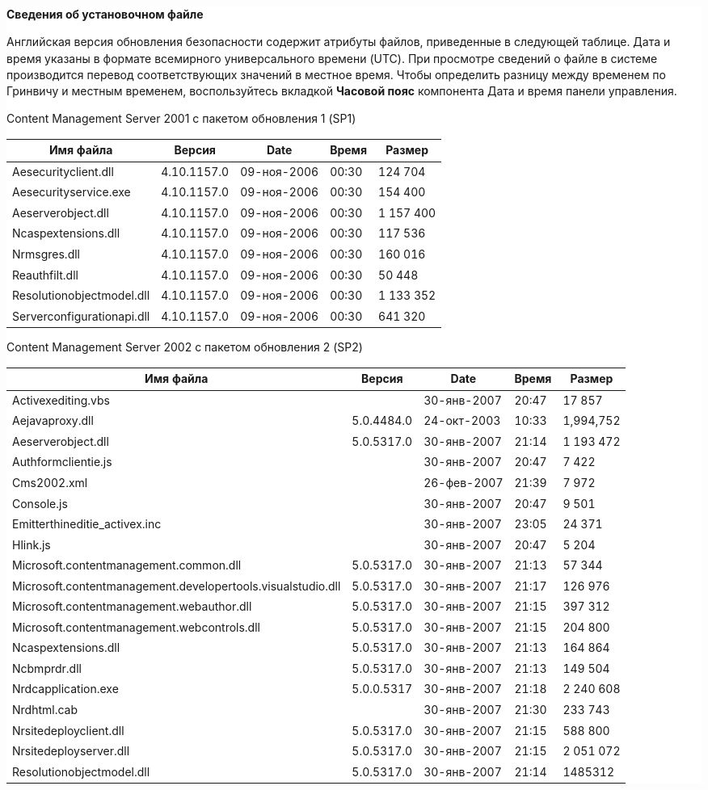 **Сведения об установочном файле**

Английская версия обновления безопасности содержит атрибуты файлов, приведенные в следующей таблице. Дата и время указаны в формате всемирного универсального времени (UTC). При просмотре сведений о файле в системе производится перевод соответствующих значений в местное время. Чтобы определить разницу между временем по Гринвичу и местным временем, воспользуйтесь вкладкой **Часовой пояс** компонента Дата и время панели управления.

Content Management Server 2001 с пакетом обновления 1 (SP1)

| Имя файла                  | Версия      | Date        | Время | Размер    |
|----------------------------|-------------|-------------|-------|-----------|
| Aesecurityclient.dll       | 4.10.1157.0 | 09-ноя-2006 | 00:30 | 124 704   |
| Aesecurityservice.exe      | 4.10.1157.0 | 09-ноя-2006 | 00:30 | 154 400   |
| Aeserverobject.dll         | 4.10.1157.0 | 09-ноя-2006 | 00:30 | 1 157 400 |
| Ncaspextensions.dll        | 4.10.1157.0 | 09-ноя-2006 | 00:30 | 117 536   |
| Nrmsgres.dll               | 4.10.1157.0 | 09-ноя-2006 | 00:30 | 160 016   |
| Reauthfilt.dll             | 4.10.1157.0 | 09-ноя-2006 | 00:30 | 50 448    |
| Resolutionobjectmodel.dll  | 4.10.1157.0 | 09-ноя-2006 | 00:30 | 1 133 352 |
| Serverconfigurationapi.dll | 4.10.1157.0 | 09-ноя-2006 | 00:30 | 641 320   |

Content Management Server 2002 с пакетом обновления 2 (SP2)

| Имя файла                                                   | Версия     | Date        | Время | Размер    |
|-------------------------------------------------------------|------------|-------------|-------|-----------|
| Activexediting.vbs                                          |            | 30-янв-2007 | 20:47 | 17 857    |
| Aejavaproxy.dll                                             | 5.0.4484.0 | 24-окт-2003 | 10:33 | 1,994,752 |
| Aeserverobject.dll                                          | 5.0.5317.0 | 30-янв-2007 | 21:14 | 1 193 472 |
| Authformclientie.js                                         |            | 30-янв-2007 | 20:47 | 7 422     |
| Cms2002.xml                                                 |            | 26-фев-2007 | 21:39 | 7 972     |
| Console.js                                                  |            | 30-янв-2007 | 20:47 | 9 501     |
| Emitterthineditie\_activex.inc                              |            | 30-янв-2007 | 23:05 | 24 371    |
| Hlink.js                                                    |            | 30-янв-2007 | 20:47 | 5 204     |
| Microsoft.contentmanagement.common.dll                      | 5.0.5317.0 | 30-янв-2007 | 21:13 | 57 344    |
| Microsoft.contentmanagement.developertools.visualstudio.dll | 5.0.5317.0 | 30-янв-2007 | 21:17 | 126 976   |
| Microsoft.contentmanagement.webauthor.dll                   | 5.0.5317.0 | 30-янв-2007 | 21:15 | 397 312   |
| Microsoft.contentmanagement.webcontrols.dll                 | 5.0.5317.0 | 30-янв-2007 | 21:15 | 204 800   |
| Ncaspextensions.dll                                         | 5.0.5317.0 | 30-янв-2007 | 21:13 | 164 864   |
| Ncbmprdr.dll                                                | 5.0.5317.0 | 30-янв-2007 | 21:13 | 149 504   |
| Nrdcapplication.exe                                         | 5.0.0.5317 | 30-янв-2007 | 21:18 | 2 240 608 |
| Nrdhtml.cab                                                 |            | 30-янв-2007 | 21:30 | 233 743   |
| Nrsitedeployclient.dll                                      | 5.0.5317.0 | 30-янв-2007 | 21:15 | 588 800   |
| Nrsitedeployserver.dll                                      | 5.0.5317.0 | 30-янв-2007 | 21:15 | 2 051 072 |
| Resolutionobjectmodel.dll                                   | 5.0.5317.0 | 30-янв-2007 | 21:14 | 1485312   |
